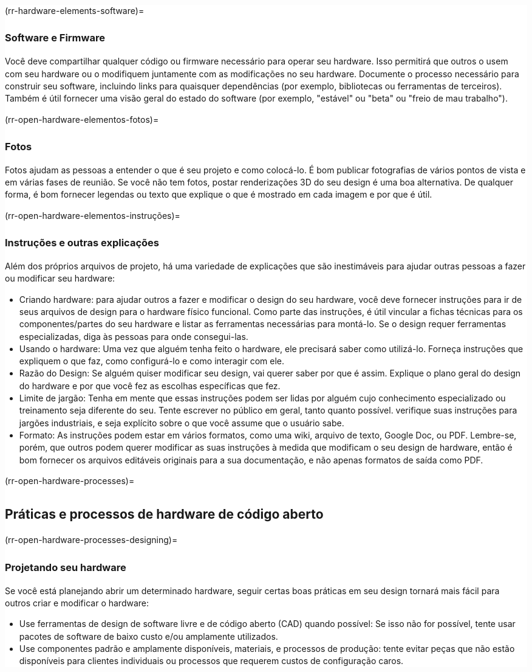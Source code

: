 (rr-hardware-elements-software)=
### Software e Firmware

Você deve compartilhar qualquer código ou firmware necessário para operar seu hardware. Isso permitirá que outros o usem com seu hardware ou o modifiquem juntamente com as modificações no seu hardware. Documente o processo necessário para construir seu software, incluindo links para quaisquer dependências (por exemplo, bibliotecas ou ferramentas de terceiros). Também é útil fornecer uma visão geral do estado do software (por exemplo, "estável" ou "beta" ou "freio de mau trabalho").

(rr-open-hardware-elementos-fotos)=
### Fotos
Fotos ajudam as pessoas a entender o que é seu projeto e como colocá-lo. É bom publicar fotografias de vários pontos de vista e em várias fases de reunião. Se você não tem fotos, postar renderizações 3D do seu design é uma boa alternativa. De qualquer forma, é bom fornecer legendas ou texto que explique o que é mostrado em cada imagem e por que é útil.

(rr-open-hardware-elementos-instruções)=
### Instruções e outras explicações

Além dos próprios arquivos de projeto, há uma variedade de explicações que são inestimáveis para ajudar outras pessoas a fazer ou modificar seu hardware:
- Criando hardware: para ajudar outros a fazer e modificar o design do seu hardware, você deve fornecer instruções para ir de seus arquivos de design para o hardware físico funcional. Como parte das instruções, é útil vincular a fichas técnicas para os componentes/partes do seu hardware e listar as ferramentas necessárias para montá-lo. Se o design requer ferramentas especializadas, diga às pessoas para onde consegui-las.
- Usando o hardware: Uma vez que alguém tenha feito o hardware, ele precisará saber como utilizá-lo. Forneça instruções que expliquem o que faz, como configurá-lo e como interagir com ele.
- Razão do Design: Se alguém quiser modificar seu design, vai querer saber por que é assim. Explique o plano geral do design do hardware e por que você fez as escolhas específicas que fez.
- Limite de jargão: Tenha em mente que essas instruções podem ser lidas por alguém cujo conhecimento especializado ou treinamento seja diferente do seu. Tente escrever no público em geral, tanto quanto possível. verifique suas instruções para jargões industriais, e seja explícito sobre o que você assume que o usuário sabe.
- Formato: As instruções podem estar em vários formatos, como uma wiki, arquivo de texto, Google Doc, ou PDF. Lembre-se, porém, que outros podem querer modificar as suas instruções à medida que modificam o seu design de hardware, então é bom fornecer os arquivos editáveis originais para a sua documentação, e não apenas formatos de saída como PDF.

(rr-open-hardware-processes)=
## Práticas e processos de hardware de código aberto

(rr-open-hardware-processes-designing)=
### Projetando seu hardware

Se você está planejando abrir um determinado hardware, seguir certas boas práticas em seu design tornará mais fácil para outros criar e modificar o hardware:

- Use ferramentas de design de software livre e de código aberto (CAD) quando possível: Se isso não for possível, tente usar pacotes de software de baixo custo e/ou amplamente utilizados.
- Use componentes padrão e amplamente disponíveis, materiais, e processos de produção: tente evitar peças que não estão disponíveis para clientes individuais ou processos que requerem custos de configuração caros.
